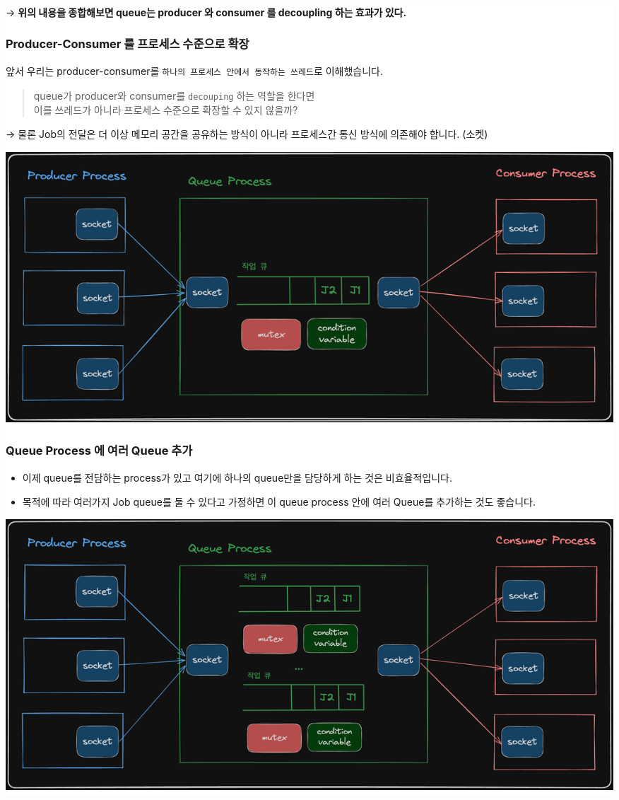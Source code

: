 &rarr; **위의 내용을 종합해보면 queue는 producer 와 consumer 를 decoupling 하는 효과가 있다.**

### Producer-Consumer 를 프로세스 수준으로 확장

앞서 우리는 producer-consumer를 `하나의 프로세스 안에서 동작하는 쓰레드`로 이해했습니다.

> queue가 producer와 consumer를 `decouping` 하는 역할을 한다면 <br> 이를 쓰레드가 아니라 프로세스 수준으로 확장할 수 있지 않을까?

&rarr; 물론 Job의 전달은 더 이상 메모리 공간을 공유하는 방식이 아니라 프로세스간 통신 방식에 의존해야 합니다. (소켓)

![message_queue_2](/asset/img/message_queue_2.png)

### Queue Process 에 여러 Queue 추가

* 이제 queue를 전담하는 process가 있고 여기에 하나의 queue만을 담당하게 하는 것은 비효율적입니다.

* 목적에 따라 여러가지 Job queue를 둘 수 있다고 가정하면 이 queue process 안에 여러 Queue를 추가하는 것도 좋습니다.

![message_queue_3](/asset/img/message_queue_3.png)

